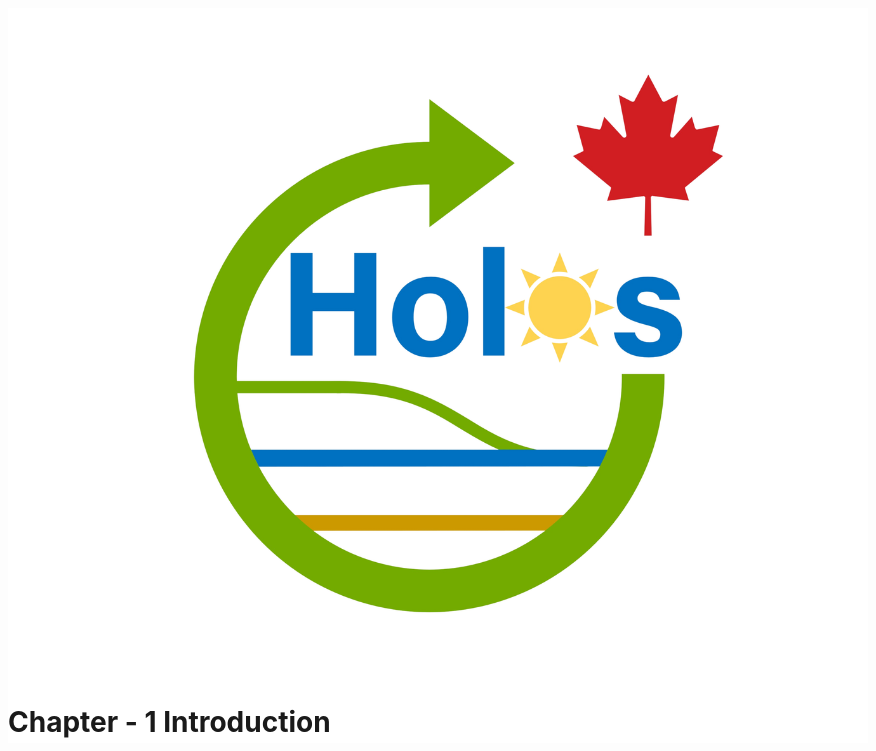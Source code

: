 <p align="center">
 <img src="../../Images/logo.png" alt="Holos Logo" width="650"/>
    <br>
</p>


# Chapter - 1 Introduction
